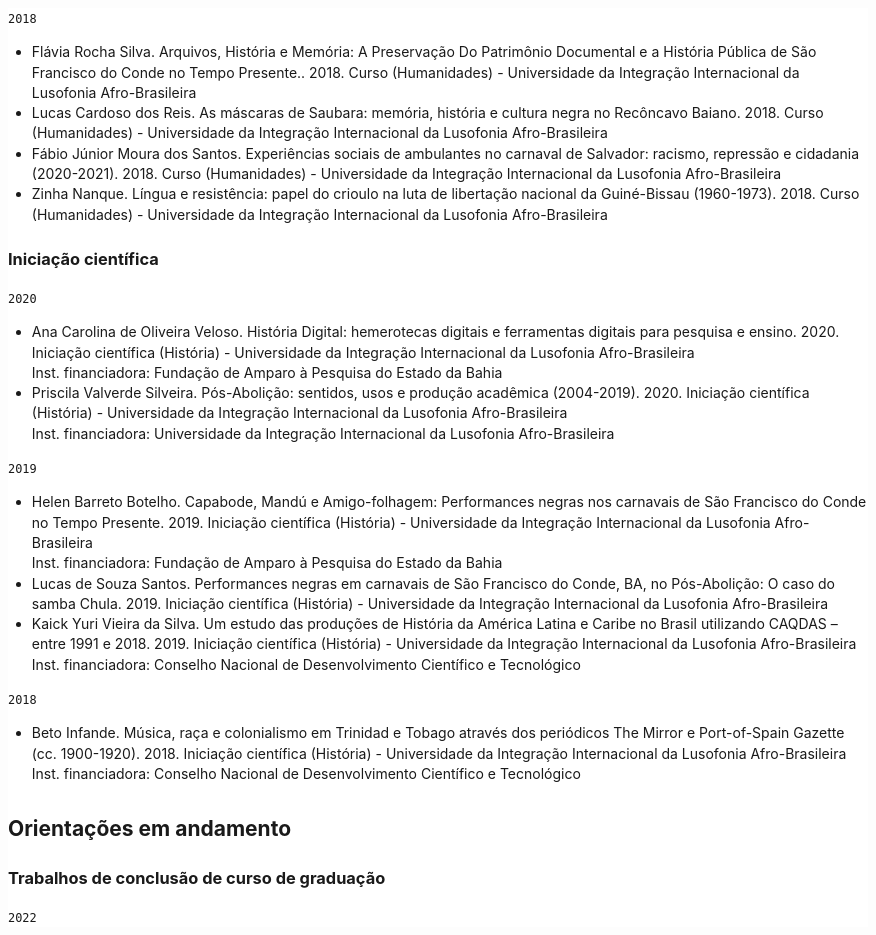 `2018`

- Flávia Rocha Silva. Arquivos, História e Memória: A Preservação Do Patrimônio Documental e a História Pública de São Francisco do Conde no Tempo Presente.. 2018. Curso (Humanidades) - Universidade da Integração Internacional da Lusofonia Afro-Brasileira
- Lucas Cardoso dos Reis. As máscaras de Saubara: memória, história e cultura negra no Recôncavo Baiano. 2018. Curso (Humanidades) - Universidade da Integração Internacional da Lusofonia Afro-Brasileira
- Fábio Júnior Moura dos Santos. Experiências sociais de ambulantes no carnaval de Salvador: racismo, repressão e cidadania (2020-2021). 2018. Curso (Humanidades) - Universidade da Integração Internacional da Lusofonia Afro-Brasileira
- Zinha Nanque. Língua e resistência: papel do crioulo na luta de libertação nacional da Guiné-Bissau (1960-1973). 2018. Curso (Humanidades) - Universidade da Integração Internacional da Lusofonia Afro-Brasileira

### Iniciação científica

`2020`

- Ana Carolina de Oliveira Veloso. História Digital: hemerotecas digitais e ferramentas digitais para pesquisa e ensino. 2020. Iniciação científica (História) - Universidade da Integração Internacional da Lusofonia Afro-Brasileira<br/>Inst. financiadora: Fundação de Amparo à Pesquisa do Estado da Bahia
- Priscila Valverde Silveira. Pós-Abolição: sentidos, usos e produção acadêmica (2004-2019). 2020. Iniciação científica (História) - Universidade da Integração Internacional da Lusofonia Afro-Brasileira<br/>Inst. financiadora: Universidade da Integração Internacional da Lusofonia Afro-Brasileira

`2019`

- Helen Barreto Botelho. Capabode, Mandú e Amigo-folhagem: Performances negras nos carnavais de São Francisco do Conde no Tempo Presente. 2019. Iniciação científica (História) - Universidade da Integração Internacional da Lusofonia Afro-Brasileira<br/>Inst. financiadora: Fundação de Amparo à Pesquisa do Estado da Bahia
- Lucas de Souza Santos. Performances negras em carnavais de São Francisco do Conde, BA, no Pós-Abolição: O caso do samba Chula. 2019. Iniciação científica (História) - Universidade da Integração Internacional da Lusofonia Afro-Brasileira
- Kaick Yuri Vieira da Silva. Um estudo das produções de História da América Latina e Caribe no Brasil utilizando CAQDAS – entre 1991 e 2018. 2019. Iniciação científica (História) - Universidade da Integração Internacional da Lusofonia Afro-Brasileira<br/>Inst. financiadora: Conselho Nacional de Desenvolvimento Científico e Tecnológico

`2018`

- Beto Infande. Música, raça e colonialismo em Trinidad e Tobago através dos periódicos The Mirror e Port-of-Spain Gazette (cc. 1900-1920). 2018. Iniciação científica (História) - Universidade da Integração Internacional da Lusofonia Afro-Brasileira<br/>Inst. financiadora: Conselho Nacional de Desenvolvimento Científico e Tecnológico

## Orientações em andamento

### Trabalhos de conclusão de curso de graduação

`2022`

